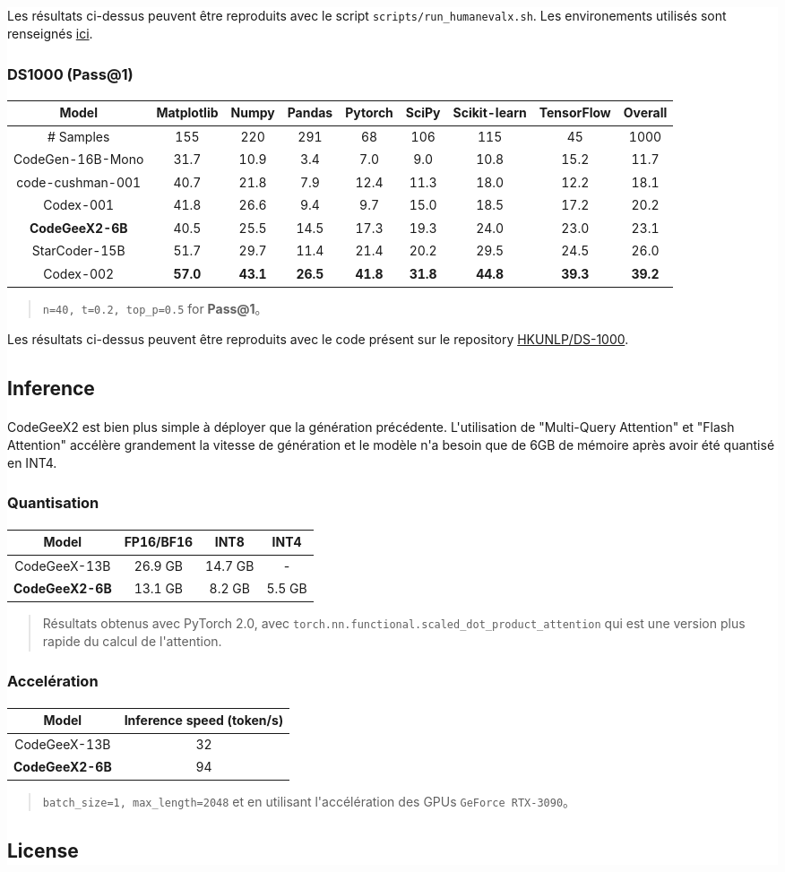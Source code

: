 Les résultats ci-dessus peuvent être reproduits avec le script `scripts/run_humanevalx.sh`. Les environements utilisés sont renseignés [ici](https://github.com/THUDM/CodeGeeX/blob/main/codegeex/benchmark/README_zh.md).

### DS1000 (Pass@1)

| **Model**            | **Matplotlib** | **Numpy** | **Pandas** | **Pytorch** | **SciPy** | **Scikit-learn** | **TensorFlow** | **Overall** |
| :--------------: | :------------: | :-------: | :--------: | :---------: | :-------: | :--------------: | :------------: | :---------: |
| \# Samples       | 155            | 220       | 291        | 68          | 106       | 115              | 45             | 1000        |
| CodeGen-16B-Mono | 31\.7          | 10\.9     | 3\.4       | 7\.0        | 9\.0      | 10\.8            | 15\.2          | 11\.7       |
| code-cushman-001 | 40\.7          | 21\.8     | 7\.9       | 12\.4       | 11\.3     | 18\.0            | 12\.2          | 18\.1       |
| Codex-001        | 41\.8          | 26\.6     | 9\.4       | 9\.7        | 15\.0     | 18\.5            | 17\.2          | 20\.2       |
| **CodeGeeX2-6B** | 40\.5          | 25\.5     | 14\.5      | 17\.3       | 19\.3     | 24\.0            | 23\.0          | 23\.1       |
| StarCoder-15B    | 51\.7          | 29\.7     | 11\.4      | 21\.4       | 20\.2     | 29\.5            | 24\.5          | 26\.0       |
| Codex-002        | **57\.0**      | **43\.1** | **26\.5**  | **41\.8**   | **31\.8** | **44\.8**        | **39\.3**      | **39\.2**   |
> `n=40, t=0.2, top_p=0.5` for **Pass@1**。

Les résultats ci-dessus peuvent être reproduits avec le code présent sur le repository [HKUNLP/DS-1000](https://github.com/HKUNLP/DS-1000.git).

## Inference

CodeGeeX2 est bien plus simple à déployer que la génération précédente. L'utilisation de "Multi-Query Attention" et "Flash Attention" accélère grandement la vitesse de génération et le modèle n'a besoin que de 6GB de mémoire après avoir été quantisé en INT4.

### Quantisation

| **Model**        | FP16/BF16 | INT8    | INT4   |
| :--------------: | :-------: | :-----: | :----: |
| CodeGeeX-13B     | 26\.9 GB   | 14\.7 GB | -      |
| **CodeGeeX2-6B** | 13\.1 GB  | 8\.2 GB  | 5\.5 GB |
> Résultats obtenus avec PyTorch 2.0, avec `torch.nn.functional.scaled_dot_product_attention` qui est une version plus rapide du calcul de l'attention.

### Accelération

| **Model**        | **Inference speed (token/s)** |
| :--------------: | :-------------: |
| CodeGeeX-13B     | 32              |
| **CodeGeeX2-6B** | 94              |
> `batch_size=1, max_length=2048` et en utilisant l'accélération des GPUs `GeForce RTX-3090`。

## License
